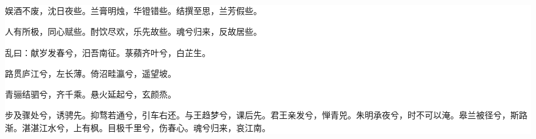 

娱酒不废，沈日夜些。兰膏明烛，华镫错些。结撰至思，兰芳假些。



人有所极，同心赋些。酎饮尽欢，乐先故些。魂兮归来，反故居些。



乱曰：献岁发春兮，汨吾南征。菉蘋齐叶兮，白芷生。



路贯庐江兮，左长薄。倚沼畦瀛兮，遥望坡。



青骊结驷兮，齐千乘。悬火延起兮，玄颜烝。



步及骤处兮，诱骋先。抑骛若通兮，引车右还。与王趋梦兮，课后先。君王亲发兮，惮青兕。朱明承夜兮，时不可以淹。皋兰被径兮，斯路渐。湛湛江水兮，上有枫。目极千里兮，伤春心。魂兮归来，哀江南。

